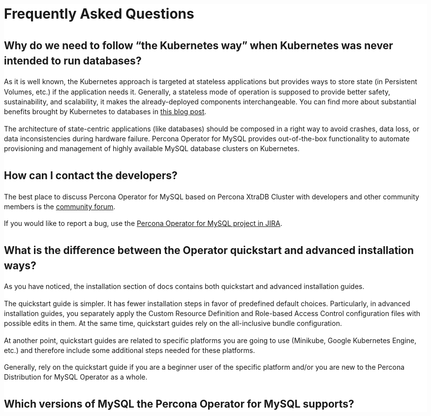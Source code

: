 # Frequently Asked Questions

## Why do we need to follow “the Kubernetes way” when Kubernetes was never intended to run databases?

As it is well known, the Kubernetes approach is targeted at stateless
applications but provides ways to store state (in Persistent Volumes, etc.) if
the application needs it. Generally, a stateless mode of operation is supposed
to provide better safety, sustainability, and scalability, it makes the
already-deployed components interchangeable. You can find more about substantial
benefits brought by Kubernetes to databases in [this blog post](https://www.percona.com/blog/2020/10/08/the-criticality-of-a-kubernetes-operator-for-databases/).

The architecture of state-centric applications (like databases) should be
composed in a right way to avoid crashes, data loss, or data inconsistencies
during hardware failure. Percona Operator for MySQL
provides out-of-the-box functionality to automate provisioning and management of
highly available MySQL database clusters on Kubernetes.

## How can I contact the developers?

The best place to discuss Percona Operator for MySQL based on Percona XtraDB Cluster
with developers and other community members is the [community forum](https://forums.percona.com/categories/kubernetes-operator-percona-xtradb-cluster).

If you would like to report a bug, use the [Percona Operator for MySQL project in JIRA](https://jira.percona.com/projects/K8SPXC).

## What is the difference between the Operator quickstart and advanced installation ways?

As you have noticed, the installation section of docs contains both quickstart
and advanced installation guides.

The quickstart guide is simpler. It has fewer installation steps in favor of
predefined default choices. Particularly, in advanced installation guides, you
separately apply the Custom Resource Definition and Role-based Access Control
configuration files with possible edits in them. At the same time, quickstart
guides rely on the all-inclusive bundle configuration.

At another point, quickstart guides are related to specific platforms you are
going to use (Minikube, Google Kubernetes Engine, etc.) and therefore include
some additional steps needed for these platforms.

Generally, rely on the quickstart guide if you are a beginner user of the
specific platform and/or you are new to the Percona Distribution for MySQL
Operator as a whole.

## Which versions of MySQL the Percona Operator for MySQL supports?
